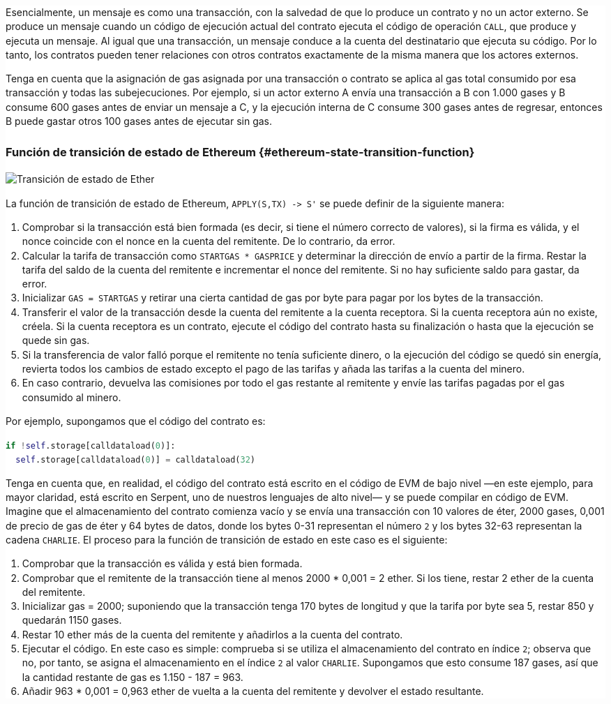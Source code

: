 Esencialmente, un mensaje es como una transacción, con la salvedad de que lo produce un contrato y no un actor externo. Se produce un mensaje cuando un código de ejecución actual del contrato ejecuta el código de operación `CALL`, que produce y ejecuta un mensaje. Al igual que una transacción, un mensaje conduce a la cuenta del destinatario que ejecuta su código. Por lo tanto, los contratos pueden tener relaciones con otros contratos exactamente de la misma manera que los actores externos.

Tenga en cuenta que la asignación de gas asignada por una transacción o contrato se aplica al gas total consumido por esa transacción y todas las subejecuciones. Por ejemplo, si un actor externo A envía una transacción a B con 1.000 gases y B consume 600 gases antes de enviar un mensaje a C, y la ejecución interna de C consume 300 gases antes de regresar, entonces B puede gastar otros 100 gases antes de ejecutar sin gas.

### Función de transición de estado de Ethereum \{#ethereum-state-transition-function}

![Transición de estado de Ether](./ether-state-transition.png)

La función de transición de estado de Ethereum, `APPLY(S,TX) -> S'` se puede definir de la siguiente manera:

1. Comprobar si la transacción está bien formada (es decir, si tiene el número correcto de valores), si la firma es válida, y el nonce coincide con el nonce en la cuenta del remitente. De lo contrario, da error.
2. Calcular la tarifa de transacción como `STARTGAS * GASPRICE` y determinar la dirección de envío a partir de la firma. Restar la tarifa del saldo de la cuenta del remitente e incrementar el nonce del remitente. Si no hay suficiente saldo para gastar, da error.
3. Inicializar `GAS = STARTGAS` y retirar una cierta cantidad de gas por byte para pagar por los bytes de la transacción.
4. Transferir el valor de la transacción desde la cuenta del remitente a la cuenta receptora. Si la cuenta receptora aún no existe, créela. Si la cuenta receptora es un contrato, ejecute el código del contrato hasta su finalización o hasta que la ejecución se quede sin gas.
5. Si la transferencia de valor falló porque el remitente no tenía suficiente dinero, o la ejecución del código se quedó sin energía, revierta todos los cambios de estado excepto el pago de las tarifas y añada las tarifas a la cuenta del minero.
6. En caso contrario, devuelva las comisiones por todo el gas restante al remitente y envíe las tarifas pagadas por el gas consumido al minero.

Por ejemplo, supongamos que el código del contrato es:

```py
if !self.storage[calldataload(0)]:
  self.storage[calldataload(0)] = calldataload(32)
```

Tenga en cuenta que, en realidad, el código del contrato está escrito en el código de EVM de bajo nivel —en este ejemplo, para mayor claridad, está escrito en Serpent, uno de nuestros lenguajes de alto nivel— y se puede compilar en código de EVM. Imagine que el almacenamiento del contrato comienza vacío y se envía una transacción con 10 valores de éter, 2000 gases, 0,001 de precio de gas de éter y 64 bytes de datos, donde los bytes 0-31 representan el número `2` y los bytes 32-63 representan la cadena `CHARLIE`. El proceso para la función de transición de estado en este caso es el siguiente:

1. Comprobar que la transacción es válida y está bien formada.
2. Comprobar que el remitente de la transacción tiene al menos 2000 \* 0,001 = 2 ether. Si los tiene, restar 2 ether de la cuenta del remitente.
3. Inicializar gas = 2000; suponiendo que la transacción tenga 170 bytes de longitud y que la tarifa por byte sea 5, restar 850 y quedarán 1150 gases.
4. Restar 10 ether más de la cuenta del remitente y añadirlos a la cuenta del contrato.
5. Ejecutar el código. En este caso es simple: comprueba si se utiliza el almacenamiento del contrato en índice `2`; observa que no, por tanto, se asigna el almacenamiento en el índice `2` al valor `CHARLIE`. Supongamos que esto consume 187 gases, así que la cantidad restante de gas es 1.150 - 187 = 963.
6. Añadir 963 \* 0,001 = 0,963 ether de vuelta a la cuenta del remitente y devolver el estado resultante.
